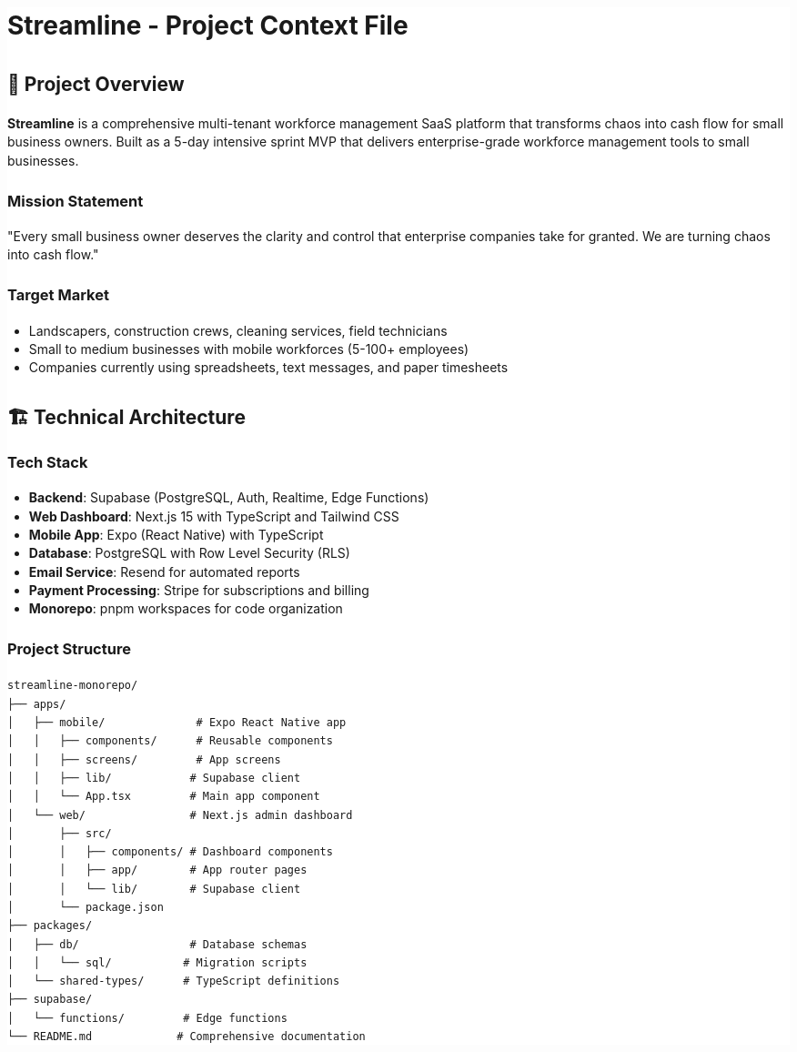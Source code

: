 # Streamline - Project Context File

## 🎯 Project Overview

**Streamline** is a comprehensive multi-tenant workforce management SaaS platform that transforms chaos into cash flow for small business owners. Built as a 5-day intensive sprint MVP that delivers enterprise-grade workforce management tools to small businesses.

### Mission Statement
"Every small business owner deserves the clarity and control that enterprise companies take for granted. We are turning chaos into cash flow."

### Target Market
- Landscapers, construction crews, cleaning services, field technicians
- Small to medium businesses with mobile workforces (5-100+ employees)
- Companies currently using spreadsheets, text messages, and paper timesheets

## 🏗️ Technical Architecture

### Tech Stack
- **Backend**: Supabase (PostgreSQL, Auth, Realtime, Edge Functions)
- **Web Dashboard**: Next.js 15 with TypeScript and Tailwind CSS
- **Mobile App**: Expo (React Native) with TypeScript
- **Database**: PostgreSQL with Row Level Security (RLS)
- **Email Service**: Resend for automated reports
- **Payment Processing**: Stripe for subscriptions and billing
- **Monorepo**: pnpm workspaces for code organization

### Project Structure
```
streamline-monorepo/
├── apps/
│   ├── mobile/              # Expo React Native app
│   │   ├── components/      # Reusable components
│   │   ├── screens/         # App screens
│   │   ├── lib/            # Supabase client
│   │   └── App.tsx         # Main app component
│   └── web/                # Next.js admin dashboard
│       ├── src/
│       │   ├── components/ # Dashboard components
│       │   ├── app/        # App router pages
│       │   └── lib/        # Supabase client
│       └── package.json
├── packages/
│   ├── db/                 # Database schemas
│   │   └── sql/           # Migration scripts
│   └── shared-types/      # TypeScript definitions
├── supabase/
│   └── functions/         # Edge functions
└── README.md             # Comprehensive documentation
```
